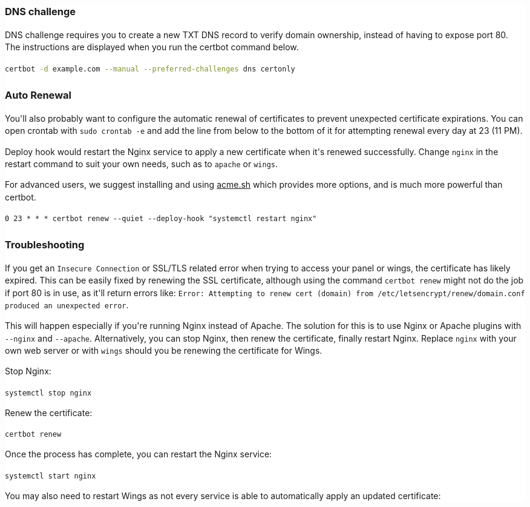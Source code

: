 ### DNS challenge

DNS challenge requires you to create a new TXT DNS record to verify domain ownership, instead of having to expose port 80. The instructions are displayed when you run the certbot command below.

```bash
certbot -d example.com --manual --preferred-challenges dns certonly
```

### Auto Renewal

You'll also probably want to configure the automatic renewal of certificates to prevent unexpected certificate expirations.
You can open crontab with `sudo crontab -e` and add the line from below to the bottom of it for attempting renewal every day at 23 (11 PM).

Deploy hook would restart the Nginx service to apply a new certificate when it's renewed successfully. Change `nginx` in the restart command to suit your own needs, such as to `apache` or `wings`.

For advanced users, we suggest installing and using [acme.sh](https://acme.sh)
which provides more options, and is much more powerful than certbot.

``` text
0 23 * * * certbot renew --quiet --deploy-hook "systemctl restart nginx"
```

### Troubleshooting

If you get an `Insecure Connection` or SSL/TLS related error when trying to access your panel or wings, the certificate has likely expired.
This can be easily fixed by renewing the SSL certificate, although using the command `certbot renew` might not do the job if port 80 is in use, as it'll return errors like: `Error: Attempting to renew cert (domain) from /etc/letsencrypt/renew/domain.conf produced an unexpected error`.

This will happen especially if you're running Nginx instead of Apache. The solution for this is to use Nginx or Apache plugins with `--nginx` and `--apache`. Alternatively, you can stop Nginx, then renew the certificate, finally restart Nginx. Replace `nginx` with your own web server or with `wings` should you be renewing the certificate for Wings.

Stop Nginx:

```bash
systemctl stop nginx
```

Renew the certificate:

```bash
certbot renew
```

Once the process has complete, you can restart the Nginx service:

```bash
systemctl start nginx
```
You may also need to restart Wings as not every service is able to automatically apply an updated certificate:
